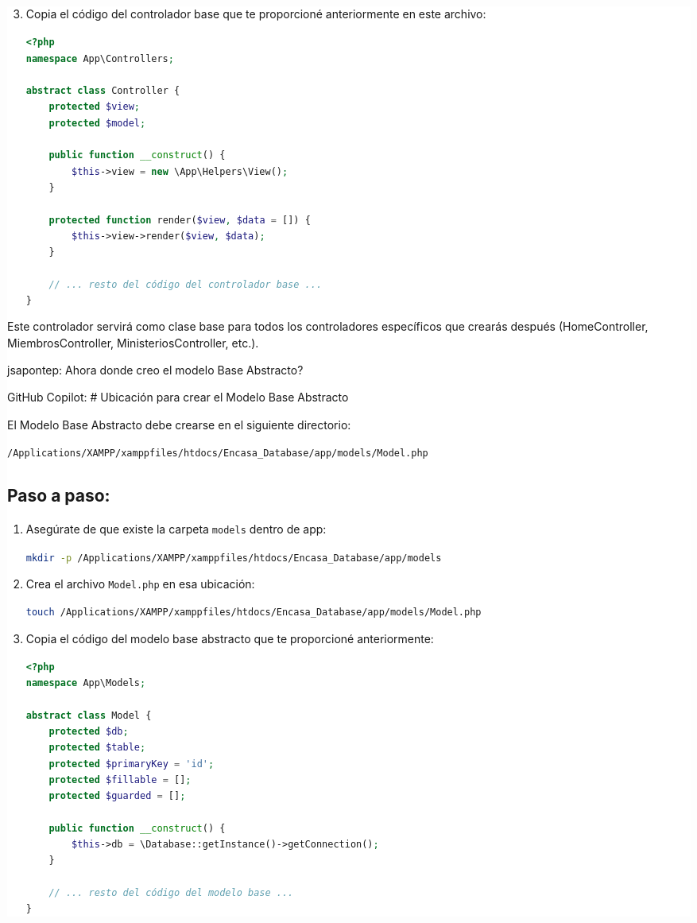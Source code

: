 3. Copia el código del controlador base que te proporcioné anteriormente en este archivo:
   ```php
   <?php
   namespace App\Controllers;
   
   abstract class Controller {
       protected $view;
       protected $model;
       
       public function __construct() {
           $this->view = new \App\Helpers\View();
       }
       
       protected function render($view, $data = []) {
           $this->view->render($view, $data);
       }
       
       // ... resto del código del controlador base ...
   }
   ```

Este controlador servirá como clase base para todos los controladores específicos que crearás después (HomeController, MiembrosController, MinisteriosController, etc.).

jsapontep: Ahora donde creo el modelo Base Abstracto?

GitHub Copilot: # Ubicación para crear el Modelo Base Abstracto

El Modelo Base Abstracto debe crearse en el siguiente directorio:

```
/Applications/XAMPP/xamppfiles/htdocs/Encasa_Database/app/models/Model.php
```

## Paso a paso:

1. Asegúrate de que existe la carpeta `models` dentro de app:
   ```bash
   mkdir -p /Applications/XAMPP/xamppfiles/htdocs/Encasa_Database/app/models
   ```

2. Crea el archivo `Model.php` en esa ubicación:
   ```bash
   touch /Applications/XAMPP/xamppfiles/htdocs/Encasa_Database/app/models/Model.php
   ```

3. Copia el código del modelo base abstracto que te proporcioné anteriormente:
   ```php
   <?php
   namespace App\Models;

   abstract class Model {
       protected $db;
       protected $table;
       protected $primaryKey = 'id';
       protected $fillable = []; 
       protected $guarded = []; 
       
       public function __construct() {
           $this->db = \Database::getInstance()->getConnection();
       }
       
       // ... resto del código del modelo base ...
   }
   ```
